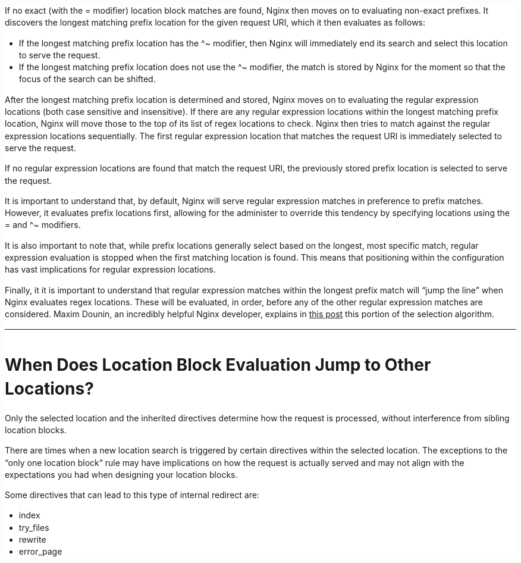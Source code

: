 If no exact (with the = modifier) location block matches are found, Nginx then moves on to evaluating non-exact prefixes.
It discovers the longest matching prefix location for the given request URI, which it then evaluates as follows:

   - If the longest matching prefix location has the ^~ modifier, then Nginx will immediately end its search and select this location to serve the request.
   - If the longest matching prefix location does not use the ^~ modifier, the match is stored by Nginx for the moment so that the focus of the search can be shifted.

After the longest matching prefix location is determined and stored, Nginx moves on to evaluating the regular expression locations (both case sensitive and insensitive). 
If there are any regular expression locations within the longest matching prefix location, Nginx will move those to the top of its list of regex locations to check. 
Nginx then tries to match against the regular expression locations sequentially.
The first regular expression location that matches the request URI is immediately selected to serve the request.

If no regular expression locations are found that match the request URI, the previously stored prefix location is selected to serve the request.

It is important to understand that, by default, Nginx will serve regular expression matches in preference to prefix matches. 
However, it evaluates prefix locations first, allowing for the administer to override this tendency by specifying locations using the = and ^~ modifiers.

It is also important to note that, while prefix locations generally select based on the longest, most specific match, regular expression evaluation is stopped when the first matching location is found. 
This means that positioning within the configuration has vast implications for regular expression locations.

Finally, it it is important to understand that regular expression matches within the longest prefix match will “jump the line” when Nginx evaluates regex locations.
These will be evaluated, in order, before any of the other regular expression matches are considered.
Maxim Dounin, an incredibly helpful Nginx developer, explains in [this post](https://www.ruby-forum.com/t/proxy-pass-location-inheritance/239135#1136698) this portion of the selection algorithm.

---

# When Does Location Block Evaluation Jump to Other Locations?

Only the selected location and the inherited directives determine how the request is processed, without interference from sibling location blocks.

There are times when a new location search is triggered by certain directives within the selected location.
The exceptions to the “only one location block” rule may have implications on how the request is actually served and may not align with the expectations you had when designing your location blocks.

Some directives that can lead to this type of internal redirect are:

   - index
   - try_files
   - rewrite
   - error_page
